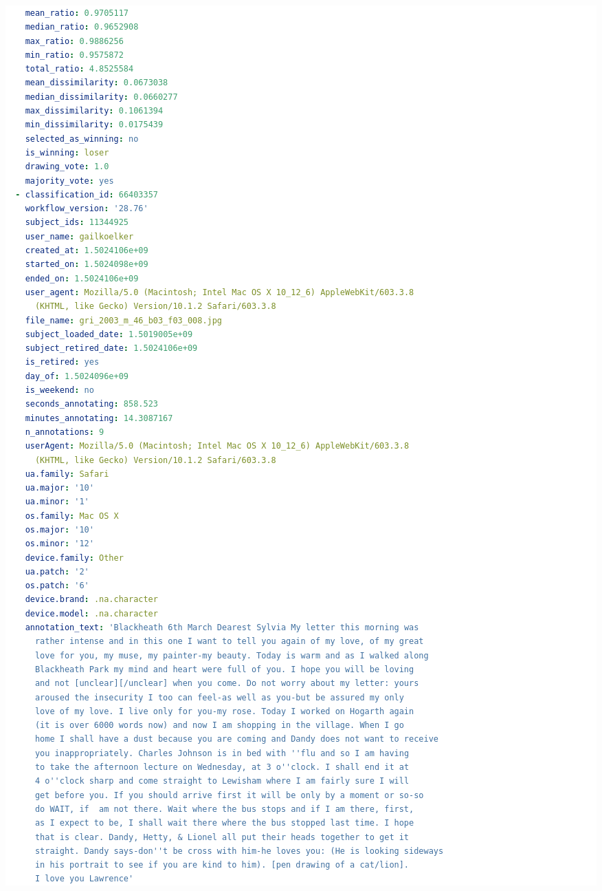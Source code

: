 ```yaml
    mean_ratio: 0.9705117
    median_ratio: 0.9652908
    max_ratio: 0.9886256
    min_ratio: 0.9575872
    total_ratio: 4.8525584
    mean_dissimilarity: 0.0673038
    median_dissimilarity: 0.0660277
    max_dissimilarity: 0.1061394
    min_dissimilarity: 0.0175439
    selected_as_winning: no
    is_winning: loser
    drawing_vote: 1.0
    majority_vote: yes
  - classification_id: 66403357
    workflow_version: '28.76'
    subject_ids: 11344925
    user_name: gailkoelker
    created_at: 1.5024106e+09
    started_on: 1.5024098e+09
    ended_on: 1.5024106e+09
    user_agent: Mozilla/5.0 (Macintosh; Intel Mac OS X 10_12_6) AppleWebKit/603.3.8
      (KHTML, like Gecko) Version/10.1.2 Safari/603.3.8
    file_name: gri_2003_m_46_b03_f03_008.jpg
    subject_loaded_date: 1.5019005e+09
    subject_retired_date: 1.5024106e+09
    is_retired: yes
    day_of: 1.5024096e+09
    is_weekend: no
    seconds_annotating: 858.523
    minutes_annotating: 14.3087167
    n_annotations: 9
    userAgent: Mozilla/5.0 (Macintosh; Intel Mac OS X 10_12_6) AppleWebKit/603.3.8
      (KHTML, like Gecko) Version/10.1.2 Safari/603.3.8
    ua.family: Safari
    ua.major: '10'
    ua.minor: '1'
    os.family: Mac OS X
    os.major: '10'
    os.minor: '12'
    device.family: Other
    ua.patch: '2'
    os.patch: '6'
    device.brand: .na.character
    device.model: .na.character
    annotation_text: 'Blackheath 6th March Dearest Sylvia My letter this morning was
      rather intense and in this one I want to tell you again of my love, of my great
      love for you, my muse, my painter-my beauty. Today is warm and as I walked along
      Blackheath Park my mind and heart were full of you. I hope you will be loving
      and not [unclear][/unclear] when you come. Do not worry about my letter: yours
      aroused the insecurity I too can feel-as well as you-but be assured my only
      love of my love. I live only for you-my rose. Today I worked on Hogarth again
      (it is over 6000 words now) and now I am shopping in the village. When I go
      home I shall have a dust because you are coming and Dandy does not want to receive
      you inappropriately. Charles Johnson is in bed with ''flu and so I am having
      to take the afternoon lecture on Wednesday, at 3 o''clock. I shall end it at
      4 o''clock sharp and come straight to Lewisham where I am fairly sure I will
      get before you. If you should arrive first it will be only by a moment or so-so
      do WAIT, if  am not there. Wait where the bus stops and if I am there, first,
      as I expect to be, I shall wait there where the bus stopped last time. I hope
      that is clear. Dandy, Hetty, & Lionel all put their heads together to get it
      straight. Dandy says-don''t be cross with him-he loves you: (He is looking sideways
      in his portrait to see if you are kind to him). [pen drawing of a cat/lion].
      I love you Lawrence'
```